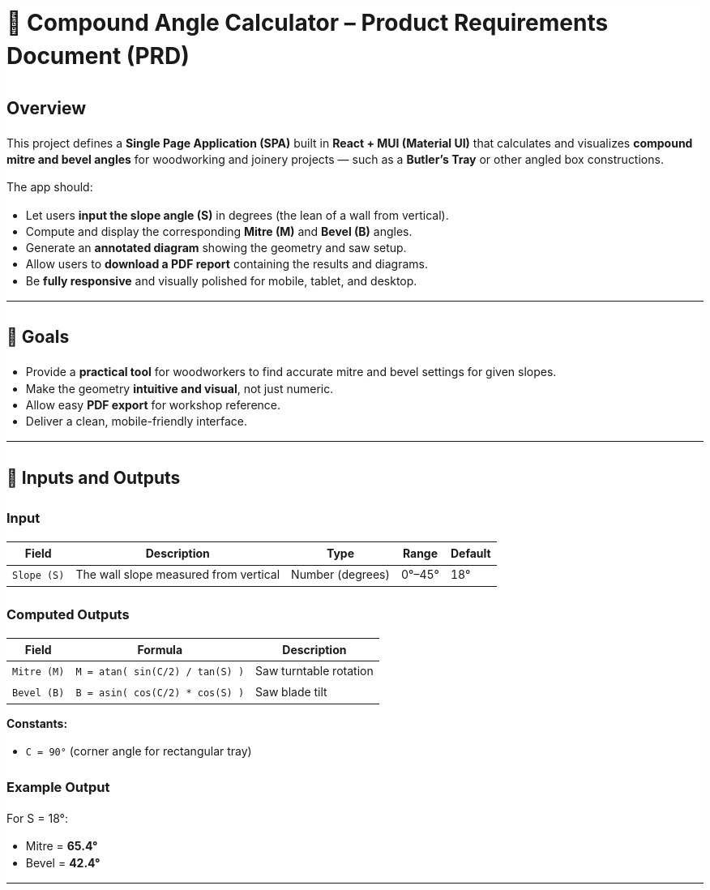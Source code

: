 # 🧮 Compound Angle Calculator – Product Requirements Document (PRD)

## Overview
This project defines a **Single Page Application (SPA)** built in **React + MUI (Material UI)** that calculates and visualizes **compound mitre and bevel angles** for woodworking and joinery projects — such as a **Butler’s Tray** or other angled box constructions.

The app should:
- Let users **input the slope angle (S)** in degrees (the lean of a wall from vertical).
- Compute and display the corresponding **Mitre (M)** and **Bevel (B)** angles.
- Generate an **annotated diagram** showing the geometry and saw setup.
- Allow users to **download a PDF report** containing the results and diagrams.
- Be **fully responsive** and visually polished for mobile, tablet, and desktop.

---

## 🎯 Goals
- Provide a **practical tool** for woodworkers to find accurate mitre and bevel settings for given slopes.
- Make the geometry **intuitive and visual**, not just numeric.
- Allow easy **PDF export** for workshop reference.
- Deliver a clean, mobile-friendly interface.

---

## 🔢 Inputs and Outputs

### Input
| Field | Description | Type | Range | Default |
|-------|--------------|------|--------|----------|
| `Slope (S)` | The wall slope measured from vertical | Number (degrees) | 0°–45° | 18° |

### Computed Outputs
| Field | Formula | Description |
|-------|----------|-------------|
| `Mitre (M)` | `M = atan( sin(C/2) / tan(S) )` | Saw turntable rotation |
| `Bevel (B)` | `B = asin( cos(C/2) * cos(S) )` | Saw blade tilt |

**Constants:**
- `C = 90°` (corner angle for rectangular tray)

### Example Output
For S = 18°:
- Mitre = **65.4°**
- Bevel = **42.4°**

---